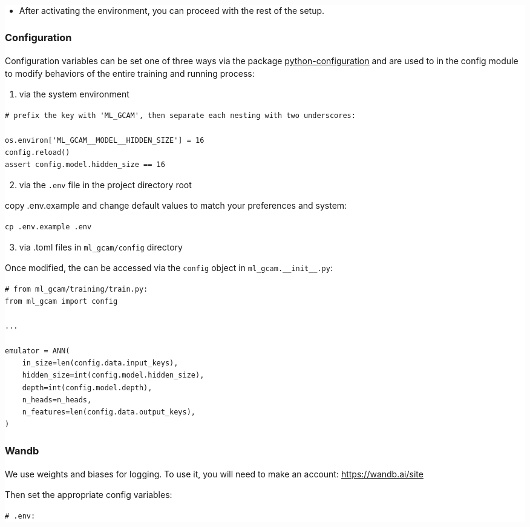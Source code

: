 - After activating the environment, you can proceed with the rest of the setup.

### Configuration

Configuration variables can be set one of three ways via the package [python-configuration](https://github.com/tr11/python-configuration) and are used to in the config module to modify behaviors of the entire training and running process:

1. via the system environment

```
# prefix the key with 'ML_GCAM', then separate each nesting with two underscores:

os.environ['ML_GCAM__MODEL__HIDDEN_SIZE'] = 16
config.reload()
assert config.model.hidden_size == 16

```

2. via the `.env` file in the project directory root

copy .env.example and change default values to match your preferences and system:

```cp .env.example .env```


3. via .toml files in `ml_gcam/config` directory


Once modified, the can be accessed via the `config` object in `ml_gcam.__init__.py`:

```
# from ml_gcam/training/train.py:
from ml_gcam import config

...

emulator = ANN(
    in_size=len(config.data.input_keys),
    hidden_size=int(config.model.hidden_size),
    depth=int(config.model.depth),
    n_heads=n_heads,
    n_features=len(config.data.output_keys),
)

```

### Wandb

We use weights and biases for logging. To use it, you will need to make an account: https://wandb.ai/site

Then set the appropriate config variables:

```
# .env:

